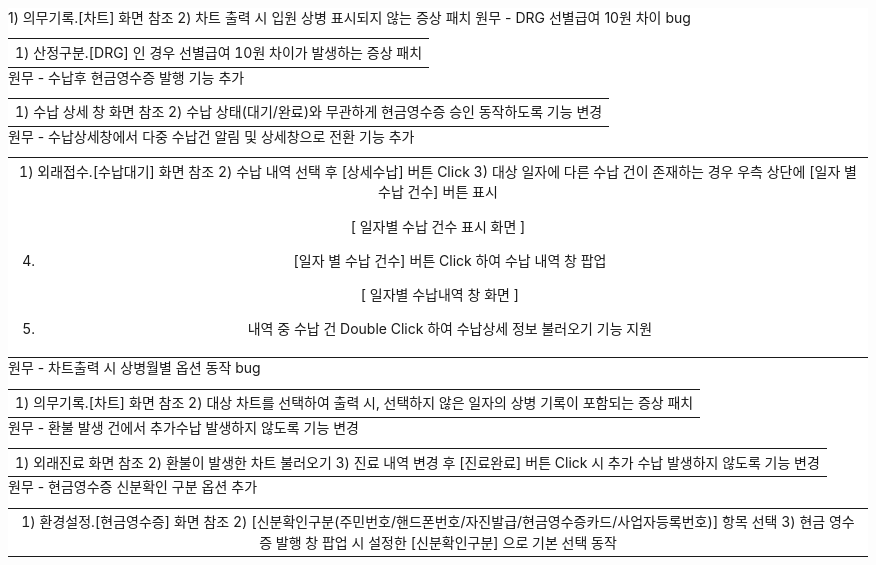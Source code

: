 <th style=" border-spacing: 5px; font-weight: normal">1) 의무기록.[차트] 화면 참조
2) 차트 출력 시 입원 상병 표시되지 않는 증상 패치
</th>
    </tr>
</table>
<span class="box jemu">원무</span> - DRG 선별급여 10원 차이 bug
<table style="width:100%; margin-bottom: 0; margin-top: 10px;">
    <tr>
<th style=" border-spacing: 5px; font-weight: normal">1) 산정구분.[DRG] 인 경우 선별급여 10원 차이가 발생하는 증상 패치
</th>
    </tr>
</table>
<span class="box jemu">원무</span> - 수납후 현금영수증 발행 기능 추가
<table style="width:100%; margin-bottom: 0; margin-top: 10px;">
    <tr>
<th style=" border-spacing: 5px; font-weight: normal">1) 수납 상세 창 화면 참조
2) 수납 상태(대기/완료)와 무관하게 현금영수증 승인 동작하도록 기능 변경
</th>
    </tr>
</table>
<span class="box jemu">원무</span> - 수납상세창에서 다중 수납건 알림 및 상세창으로 전환 기능 추가
<table style="width:100%; margin-bottom: 0; margin-top: 10px;">
    <tr>
<th style=" border-spacing: 5px; font-weight: normal">1) 외래접수.[수납대기] 화면 참조
2) 수납 내역 선택 후 [상세수납] 버튼 Click
3) 대상 일자에 다른 수납 건이 존재하는 경우 우측 상단에 [일자 별 수납 건수] 버튼 표시

<a href="/images{{page.url}}/5.jpg" target="_blank"><img src="/images{{page.url}}/5.jpg" alt="" /></a>[ 일자별 수납 건수 표시 화면 ]

4) [일자 별 수납 건수] 버튼 Click 하여 수납 내역 창 팝업

<a href="/images{{page.url}}/6.jpg" target="_blank"><img src="/images{{page.url}}/6.jpg" alt="" /></a>
[ 일자별 수납내역 창 화면 ]

5) 내역 중 수납 건 Double Click 하여 수납상세 정보 불러오기 기능 지원
</th>
    </tr>
</table>
<span class="box jemu">원무</span> - 차트출력 시 상병월별 옵션 동작 bug
<table style="width:100%; margin-bottom: 0; margin-top: 10px;">
    <tr>
<th style=" border-spacing: 5px; font-weight: normal">1) 의무기록.[차트] 화면 참조
2) 대상 차트를 선택하여 출력 시, 선택하지 않은 일자의 상병 기록이 포함되는 증상 패치
</th>
    </tr>
</table>
<span class="box jemu">원무</span> - 환불 발생 건에서 추가수납 발생하지 않도록 기능 변경
<table style="width:100%; margin-bottom: 0; margin-top: 10px;">
    <tr>
<th style=" border-spacing: 5px; font-weight: normal">1) 외래진료 화면 참조
2) 환불이 발생한 차트 불러오기
3) 진료 내역 변경 후 [진료완료] 버튼 Click 시 추가 수납 발생하지 않도록 기능 변경
</th>
    </tr>
</table>
<span class="box jemu">원무</span> - 현금영수증 신분확인 구분 옵션 추가
<table style="width:100%; margin-bottom: 0; margin-top: 10px;">
    <tr>
<th style=" border-spacing: 5px; font-weight: normal">1) 환경설정.[현금영수증] 화면 참조
2) [신분확인구분(주민번호/핸드폰번호/자진발급/현금영수증카드/사업자등록번호)] 항목 선택
3) 현금 영수증 발행 창 팝업 시 설정한 [신분확인구분] 으로 기본 선택 동작
</th>
    </tr>
</table>